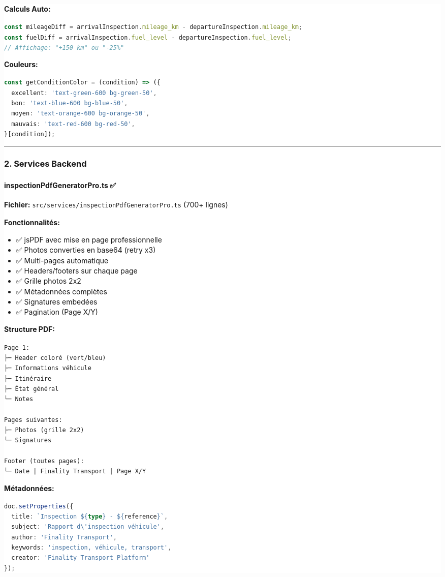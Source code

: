 **Calculs Auto:**
```typescript
const mileageDiff = arrivalInspection.mileage_km - departureInspection.mileage_km;
const fuelDiff = arrivalInspection.fuel_level - departureInspection.fuel_level;
// Affichage: "+150 km" ou "-25%"
```

**Couleurs:**
```typescript
const getConditionColor = (condition) => ({
  excellent: 'text-green-600 bg-green-50',
  bon: 'text-blue-600 bg-blue-50',
  moyen: 'text-orange-600 bg-orange-50',
  mauvais: 'text-red-600 bg-red-50',
}[condition]);
```

---

### 2. Services Backend

#### inspectionPdfGeneratorPro.ts ✅
**Fichier:** `src/services/inspectionPdfGeneratorPro.ts` (700+ lignes)

**Fonctionnalités:**
- ✅ jsPDF avec mise en page professionnelle
- ✅ Photos converties en base64 (retry x3)
- ✅ Multi-pages automatique
- ✅ Headers/footers sur chaque page
- ✅ Grille photos 2x2
- ✅ Métadonnées complètes
- ✅ Signatures embedées
- ✅ Pagination (Page X/Y)

**Structure PDF:**
```
Page 1:
├─ Header coloré (vert/bleu)
├─ Informations véhicule
├─ Itinéraire
├─ État général
└─ Notes

Pages suivantes:
├─ Photos (grille 2x2)
└─ Signatures

Footer (toutes pages):
└─ Date | Finality Transport | Page X/Y
```

**Métadonnées:**
```typescript
doc.setProperties({
  title: `Inspection ${type} - ${reference}`,
  subject: 'Rapport d\'inspection véhicule',
  author: 'Finality Transport',
  keywords: 'inspection, véhicule, transport',
  creator: 'Finality Transport Platform'
});
```
